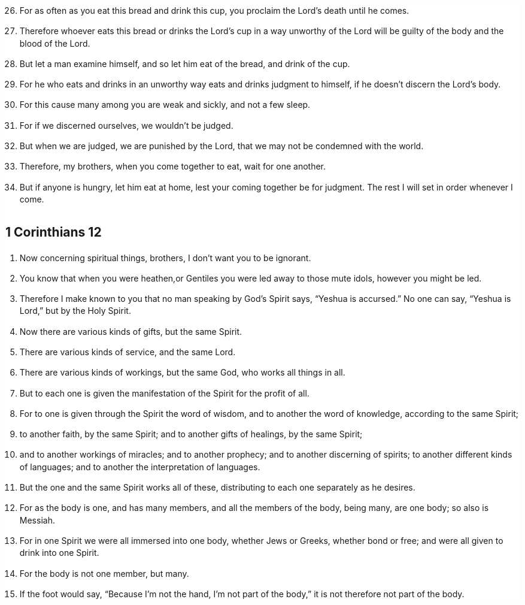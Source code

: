 26. For as often as you eat this bread and drink this cup, you proclaim the Lord’s death until he comes.

27. Therefore whoever eats this bread or drinks the Lord’s cup in a way unworthy of the Lord will be guilty of the body and the blood of the Lord.

28. But let a man examine himself, and so let him eat of the bread, and drink of the cup.

29. For he who eats and drinks in an unworthy way eats and drinks judgment to himself, if he doesn’t discern the Lord’s body.

30. For this cause many among you are weak and sickly, and not a few sleep.

31. For if we discerned ourselves, we wouldn’t be judged.

32. But when we are judged, we are punished by the Lord, that we may not be condemned with the world.

33. Therefore, my brothers, when you come together to eat, wait for one another.

34. But if anyone is hungry, let him eat at home, lest your coming together be for judgment. The rest I will set in order whenever I come.   

## 1 Corinthians 12

1. Now concerning spiritual things, brothers, I don’t want you to be ignorant.

2. You know that when you were heathen,or Gentiles you were led away to those mute idols, however you might be led.

3. Therefore I make known to you that no man speaking by God’s Spirit says, “Yeshua is accursed.” No one can say, “Yeshua is Lord,” but by the Holy Spirit.

4. Now there are various kinds of gifts, but the same Spirit.  

5.   There are various kinds of service, and the same Lord.

6. There are various kinds of workings, but the same God, who works all things in all.

7. But to each one is given the manifestation of the Spirit for the profit of all.

8. For to one is given through the Spirit the word of wisdom, and to another the word of knowledge, according to the same Spirit;

9. to another faith, by the same Spirit; and to another gifts of healings, by the same Spirit;

10. and to another workings of miracles; and to another prophecy; and to another discerning of spirits; to another different kinds of languages; and to another the interpretation of languages.

11. But the one and the same Spirit works all of these, distributing to each one separately as he desires.  

12.   For as the body is one, and has many members, and all the members of the body, being many, are one body; so also is Messiah.

13. For in one Spirit we were all immersed into one body, whether Jews or Greeks, whether bond or free; and were all given to drink into one Spirit.

14. For the body is not one member, but many.

15. If the foot would say, “Because I’m not the hand, I’m not part of the body,” it is not therefore not part of the body.

